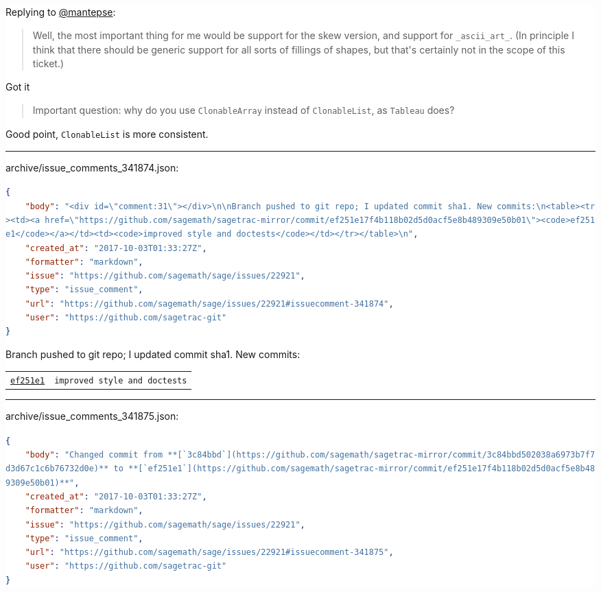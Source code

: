 Replying to [@mantepse](#comment%3A29):

> Well, the most important thing for me would be support for the skew version, and support for `_ascii_art_`.  (In principle I think that there should be generic support for all sorts of fillings of shapes, but that's certainly not in the scope of this ticket.)

Got it

> Important question: why do you use `ClonableArray` instead of `ClonableList`, as `Tableau` does?

Good point, `ClonableList` is more consistent.



---

archive/issue_comments_341874.json:
```json
{
    "body": "<div id=\"comment:31\"></div>\n\nBranch pushed to git repo; I updated commit sha1. New commits:\n<table><tr><td><a href=\"https://github.com/sagemath/sagetrac-mirror/commit/ef251e17f4b118b02d5d0acf5e8b489309e50b01\"><code>ef251e1</code></a></td><td><code>improved style and doctests</code></td></tr></table>\n",
    "created_at": "2017-10-03T01:33:27Z",
    "formatter": "markdown",
    "issue": "https://github.com/sagemath/sage/issues/22921",
    "type": "issue_comment",
    "url": "https://github.com/sagemath/sage/issues/22921#issuecomment-341874",
    "user": "https://github.com/sagetrac-git"
}
```

<div id="comment:31"></div>

Branch pushed to git repo; I updated commit sha1. New commits:
<table><tr><td><a href="https://github.com/sagemath/sagetrac-mirror/commit/ef251e17f4b118b02d5d0acf5e8b489309e50b01"><code>ef251e1</code></a></td><td><code>improved style and doctests</code></td></tr></table>




---

archive/issue_comments_341875.json:
```json
{
    "body": "Changed commit from **[`3c84bbd`](https://github.com/sagemath/sagetrac-mirror/commit/3c84bbd502038a6973b7f7d3d67c1c6b76732d0e)** to **[`ef251e1`](https://github.com/sagemath/sagetrac-mirror/commit/ef251e17f4b118b02d5d0acf5e8b489309e50b01)**",
    "created_at": "2017-10-03T01:33:27Z",
    "formatter": "markdown",
    "issue": "https://github.com/sagemath/sage/issues/22921",
    "type": "issue_comment",
    "url": "https://github.com/sagemath/sage/issues/22921#issuecomment-341875",
    "user": "https://github.com/sagetrac-git"
}
```
